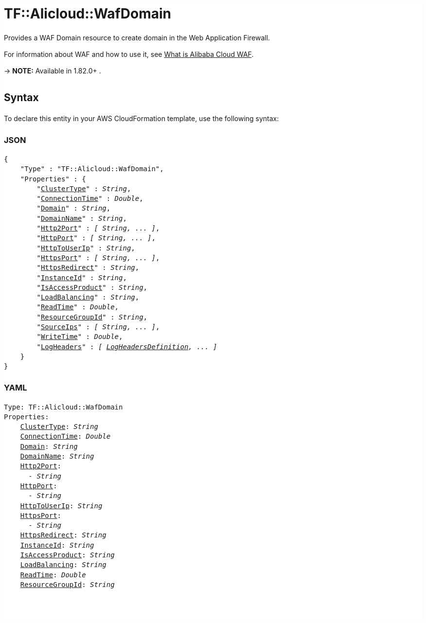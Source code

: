 # TF::Alicloud::WafDomain

Provides a WAF Domain resource to create domain in the Web Application Firewall.

For information about WAF and how to use it, see [What is Alibaba Cloud WAF](https://www.alibabacloud.com/help/doc-detail/28517.htm).

-> **NOTE:** Available in 1.82.0+ .

## Syntax

To declare this entity in your AWS CloudFormation template, use the following syntax:

### JSON

<pre>
{
    "Type" : "TF::Alicloud::WafDomain",
    "Properties" : {
        "<a href="#clustertype" title="ClusterType">ClusterType</a>" : <i>String</i>,
        "<a href="#connectiontime" title="ConnectionTime">ConnectionTime</a>" : <i>Double</i>,
        "<a href="#domain" title="Domain">Domain</a>" : <i>String</i>,
        "<a href="#domainname" title="DomainName">DomainName</a>" : <i>String</i>,
        "<a href="#http2port" title="Http2Port">Http2Port</a>" : <i>[ String, ... ]</i>,
        "<a href="#httpport" title="HttpPort">HttpPort</a>" : <i>[ String, ... ]</i>,
        "<a href="#httptouserip" title="HttpToUserIp">HttpToUserIp</a>" : <i>String</i>,
        "<a href="#httpsport" title="HttpsPort">HttpsPort</a>" : <i>[ String, ... ]</i>,
        "<a href="#httpsredirect" title="HttpsRedirect">HttpsRedirect</a>" : <i>String</i>,
        "<a href="#instanceid" title="InstanceId">InstanceId</a>" : <i>String</i>,
        "<a href="#isaccessproduct" title="IsAccessProduct">IsAccessProduct</a>" : <i>String</i>,
        "<a href="#loadbalancing" title="LoadBalancing">LoadBalancing</a>" : <i>String</i>,
        "<a href="#readtime" title="ReadTime">ReadTime</a>" : <i>Double</i>,
        "<a href="#resourcegroupid" title="ResourceGroupId">ResourceGroupId</a>" : <i>String</i>,
        "<a href="#sourceips" title="SourceIps">SourceIps</a>" : <i>[ String, ... ]</i>,
        "<a href="#writetime" title="WriteTime">WriteTime</a>" : <i>Double</i>,
        "<a href="#logheaders" title="LogHeaders">LogHeaders</a>" : <i>[ <a href="logheadersdefinition.md">LogHeadersDefinition</a>, ... ]</i>
    }
}
</pre>

### YAML

<pre>
Type: TF::Alicloud::WafDomain
Properties:
    <a href="#clustertype" title="ClusterType">ClusterType</a>: <i>String</i>
    <a href="#connectiontime" title="ConnectionTime">ConnectionTime</a>: <i>Double</i>
    <a href="#domain" title="Domain">Domain</a>: <i>String</i>
    <a href="#domainname" title="DomainName">DomainName</a>: <i>String</i>
    <a href="#http2port" title="Http2Port">Http2Port</a>: <i>
      - String</i>
    <a href="#httpport" title="HttpPort">HttpPort</a>: <i>
      - String</i>
    <a href="#httptouserip" title="HttpToUserIp">HttpToUserIp</a>: <i>String</i>
    <a href="#httpsport" title="HttpsPort">HttpsPort</a>: <i>
      - String</i>
    <a href="#httpsredirect" title="HttpsRedirect">HttpsRedirect</a>: <i>String</i>
    <a href="#instanceid" title="InstanceId">InstanceId</a>: <i>String</i>
    <a href="#isaccessproduct" title="IsAccessProduct">IsAccessProduct</a>: <i>String</i>
    <a href="#loadbalancing" title="LoadBalancing">LoadBalancing</a>: <i>String</i>
    <a href="#readtime" title="ReadTime">ReadTime</a>: <i>Double</i>
    <a href="#resourcegroupid" title="ResourceGroupId">ResourceGroupId</a>: <i>String</i>
